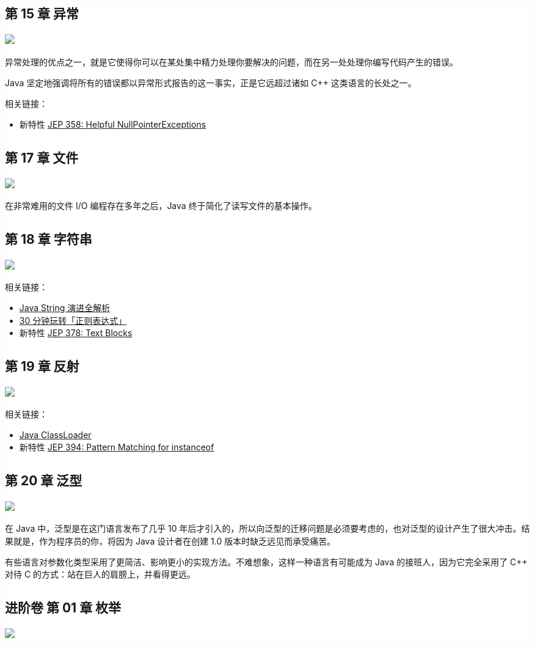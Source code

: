 ## 第 15 章 异常

![](http://yano.oss-cn-beijing.aliyuncs.com/blog/2022-07-22-20-30-28.png?x-oss-process=style/yano)

异常处理的优点之一，就是它使得你可以在某处集中精力处理你要解决的问题，而在另一处处理你编写代码产生的错误。

Java 坚定地强调将所有的错误都以异常形式报告的这一事实，正是它远超过诸如 C++ 这类语言的长处之一。

相关链接：
- 新特性 [JEP 358: Helpful NullPointerExceptions](https://openjdk.org/jeps/358)

## 第 17 章 文件

![](http://yano.oss-cn-beijing.aliyuncs.com/blog/2022-07-22-20-30-57.png?x-oss-process=style/yano)

在非常难用的文件 I/O 编程存在多年之后，Java 终于简化了读写文件的基本操作。

## 第 18 章 字符串

![](http://yano.oss-cn-beijing.aliyuncs.com/blog/2022-07-22-20-31-33.png?x-oss-process=style/yano)

相关链接：
- [Java String 演进全解析](https://github.com/LjyYano/Thinking_in_Java_MindMapping/blob/master/2020-11-29%20Java%20String%20%E6%BC%94%E8%BF%9B%E5%85%A8%E8%A7%A3%E6%9E%90.md)
- [30 分钟玩转「正则表达式」](https://github.com/LjyYano/Thinking_in_Java_MindMapping/blob/master/2020-12-01%2030%E5%88%86%E9%92%9F%E7%8E%A9%E8%BD%AC%E3%80%8C%E6%AD%A3%E5%88%99%E8%A1%A8%E8%BE%BE%E5%BC%8F%E3%80%8D.md)
- 新特性 [JEP 378: Text Blocks](https://openjdk.org/jeps/378)

## 第 19 章 反射

![](http://yano.oss-cn-beijing.aliyuncs.com/blog/2022-07-22-20-34-45.png?x-oss-process=style/yano)

相关链接：
- [Java ClassLoader](https://github.com/LjyYano/Thinking_in_Java_MindMapping/blob/master/2021-09-13%20Java%20ClassLoader.md)
- 新特性 [JEP 394: Pattern Matching for instanceof](https://openjdk.org/jeps/394)

## 第 20 章 泛型

![](http://yano.oss-cn-beijing.aliyuncs.com/blog/2022-07-22-20-36-12.png?x-oss-process=style/yano)

在 Java 中，泛型是在这门语言发布了几乎 10 年后才引入的，所以向泛型的迁移问题是必须要考虑的，也对泛型的设计产生了很大冲击。结果就是，作为程序员的你，将因为 Java 设计者在创建 1.0 版本时缺乏远见而承受痛苦。

有些语言对参数化类型采用了更简洁、影响更小的实现方法。不难想象，这样一种语言有可能成为 Java 的接班人，因为它完全采用了 C++ 对待 C 的方式：站在巨人的肩膀上，并看得更远。

## 进阶卷 第 01 章 枚举

![](http://yano.oss-cn-beijing.aliyuncs.com/blog/2022-09-15-08-47-03.png?x-oss-process=style/yano)
